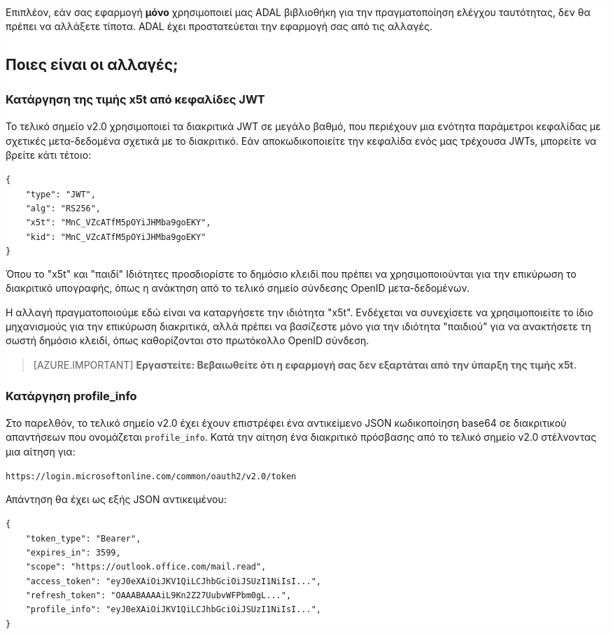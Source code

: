 Επιπλέον, εάν σας εφαρμογή **μόνο** χρησιμοποιεί μας ADAL βιβλιοθήκη για την πραγματοποίηση ελέγχου ταυτότητας, δεν θα πρέπει να αλλάξετε τίποτα.  ADAL έχει προστατεύεται την εφαρμογή σας από τις αλλαγές.  

## <a name="what-are-the-changes"></a>Ποιες είναι οι αλλαγές;
### <a name="removing-the-x5t-value-from-jwt-headers"></a>Κατάργηση της τιμής x5t από κεφαλίδες JWT
Το τελικό σημείο v2.0 χρησιμοποιεί τα διακριτικά JWT σε μεγάλο βαθμό, που περιέχουν μια ενότητα παράμετροι κεφαλίδας με σχετικές μετα-δεδομένα σχετικά με το διακριτικό.  Εάν αποκωδικοποιείτε την κεφαλίδα ενός μας τρέχουσα JWTs, μπορείτε να βρείτε κάτι τέτοιο:

```
{ 
    "type": "JWT",
    "alg": "RS256",
    "x5t": "MnC_VZcATfM5pOYiJHMba9goEKY",
    "kid": "MnC_VZcATfM5pOYiJHMba9goEKY"
}
```

Όπου το "x5t" και "παιδί" Ιδιότητες προσδιορίστε το δημόσιο κλειδί που πρέπει να χρησιμοποιούνται για την επικύρωση το διακριτικό υπογραφής, όπως η ανάκτηση από το τελικό σημείο σύνδεσης OpenID μετα-δεδομένων.

Η αλλαγή πραγματοποιούμε εδώ είναι να καταργήσετε την ιδιότητα "x5t".  Ενδέχεται να συνεχίσετε να χρησιμοποιείτε το ίδιο μηχανισμούς για την επικύρωση διακριτικά, αλλά πρέπει να βασίζεστε μόνο για την ιδιότητα "παιδιού" για να ανακτήσετε τη σωστή δημόσιο κλειδί, όπως καθορίζονται στο πρωτόκολλο OpenID σύνδεση. 

> [AZURE.IMPORTANT] **Εργαστείτε: Βεβαιωθείτε ότι η εφαρμογή σας δεν εξαρτάται από την ύπαρξη της τιμής x5t.**

### <a name="removing-profileinfo"></a>Κατάργηση profile_info
Στο παρελθόν, το τελικό σημείο v2.0 έχει έχουν επιστρέφει ένα αντικείμενο JSON κωδικοποίηση base64 σε διακριτικού απαντήσεων που ονομάζεται `profile_info`.  Κατά την αίτηση ένα διακριτικό πρόσβασης από το τελικό σημείο v2.0 στέλνοντας μια αίτηση για:

```
https://login.microsoftonline.com/common/oauth2/v2.0/token
```

Απάντηση θα έχει ως εξής JSON αντικειμένου:
```
{ 
    "token_type": "Bearer",
    "expires_in": 3599,
    "scope": "https://outlook.office.com/mail.read",
    "access_token": "eyJ0eXAiOiJKV1QiLCJhbGciOiJSUzI1NiIsI...",
    "refresh_token": "OAAABAAAAiL9Kn2Z27UubvWFPbm0gL...",
    "profile_info": "eyJ0eXAiOiJKV1QiLCJhbGciOiJSUzI1NiIsI...",
}
```

